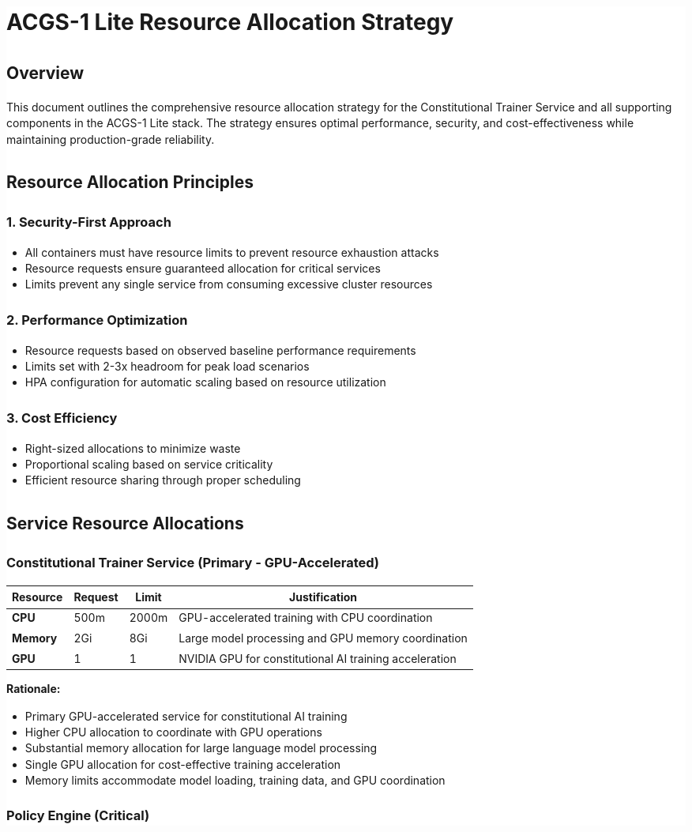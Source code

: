 # ACGS-1 Lite Resource Allocation Strategy

## Overview

This document outlines the comprehensive resource allocation strategy for the Constitutional Trainer Service and all supporting components in the ACGS-1 Lite stack. The strategy ensures optimal performance, security, and cost-effectiveness while maintaining production-grade reliability.

## Resource Allocation Principles

### 1. **Security-First Approach**

- All containers must have resource limits to prevent resource exhaustion attacks
- Resource requests ensure guaranteed allocation for critical services
- Limits prevent any single service from consuming excessive cluster resources

### 2. **Performance Optimization**

- Resource requests based on observed baseline performance requirements
- Limits set with 2-3x headroom for peak load scenarios
- HPA configuration for automatic scaling based on resource utilization

### 3. **Cost Efficiency**

- Right-sized allocations to minimize waste
- Proportional scaling based on service criticality
- Efficient resource sharing through proper scheduling

## Service Resource Allocations

### Constitutional Trainer Service (Primary - GPU-Accelerated)

| Resource   | Request | Limit | Justification                                          |
| ---------- | ------- | ----- | ------------------------------------------------------ |
| **CPU**    | 500m    | 2000m | GPU-accelerated training with CPU coordination         |
| **Memory** | 2Gi     | 8Gi   | Large model processing and GPU memory coordination     |
| **GPU**    | 1       | 1     | NVIDIA GPU for constitutional AI training acceleration |

**Rationale:**

- Primary GPU-accelerated service for constitutional AI training
- Higher CPU allocation to coordinate with GPU operations
- Substantial memory allocation for large language model processing
- Single GPU allocation for cost-effective training acceleration
- Memory limits accommodate model loading, training data, and GPU coordination

### Policy Engine (Critical)
